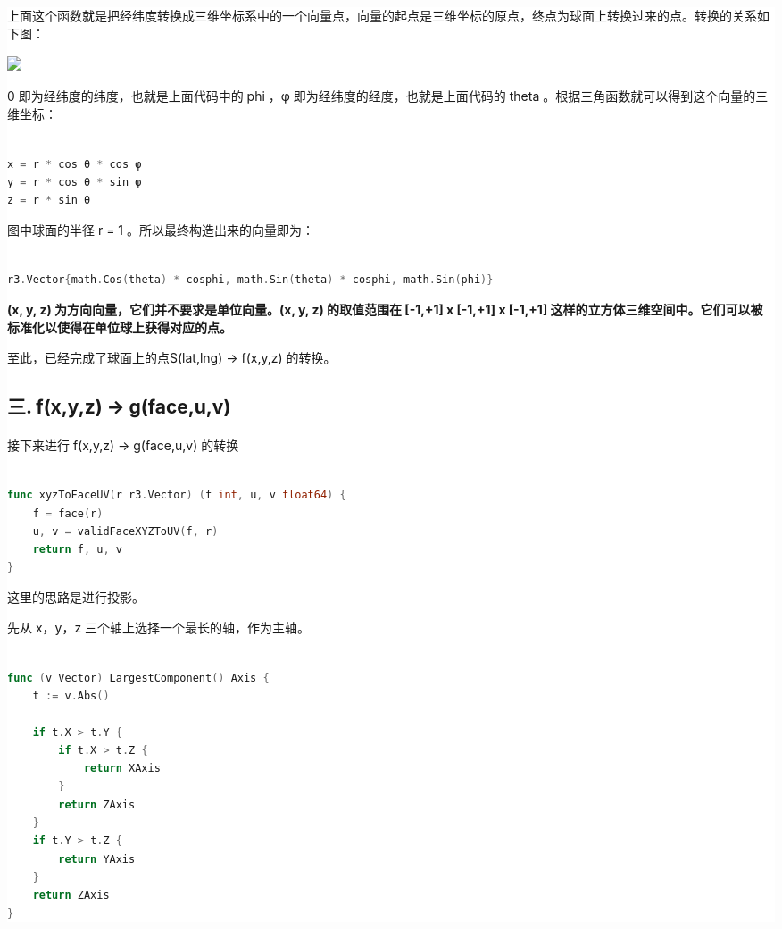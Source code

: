 上面这个函数就是把经纬度转换成三维坐标系中的一个向量点，向量的起点是三维坐标的原点，终点为球面上转换过来的点。转换的关系如下图：


![](https://img.halfrost.com/Blog/ArticleImage/63_1.png)


θ 即为经纬度的纬度，也就是上面代码中的 phi ，φ 即为经纬度的经度，也就是上面代码的 theta 。根据三角函数就可以得到这个向量的三维坐标：

```go

x = r * cos θ * cos φ
y = r * cos θ * sin φ 
z = r * sin θ

```

图中球面的半径 r = 1 。所以最终构造出来的向量即为：

```go

r3.Vector{math.Cos(theta) * cosphi, math.Sin(theta) * cosphi, math.Sin(phi)}

```


**(x, y, z) 为方向向量，它们并不要求是单位向量。(x, y, z) 的取值范围在 [-1,+1] x [-1,+1] x [-1,+1] 这样的立方体三维空间中。它们可以被标准化以使得在单位球上获得对应的点。**

至此，已经完成了球面上的点S(lat,lng) -> f(x,y,z) 的转换。


## 三. f(x,y,z) -> g(face,u,v)

接下来进行 f(x,y,z) -> g(face,u,v) 的转换

```go

func xyzToFaceUV(r r3.Vector) (f int, u, v float64) {
	f = face(r)
	u, v = validFaceXYZToUV(f, r)
	return f, u, v
}


```


这里的思路是进行投影。

先从 x，y，z 三个轴上选择一个最长的轴，作为主轴。

```go

func (v Vector) LargestComponent() Axis {
	t := v.Abs()

	if t.X > t.Y {
		if t.X > t.Z {
			return XAxis
		}
		return ZAxis
	}
	if t.Y > t.Z {
		return YAxis
	}
	return ZAxis
}

```

